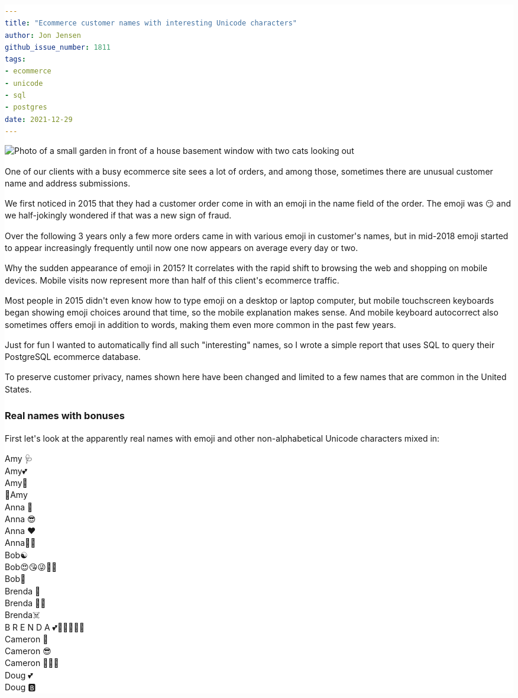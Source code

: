 ```yaml
---
title: "Ecommerce customer names with interesting Unicode characters"
author: Jon Jensen
github_issue_number: 1811
tags:
- ecommerce
- unicode
- sql
- postgres
date: 2021-12-29
---
```


![Photo of a small garden in front of a house basement window with two cats looking out](/blog/2021/12/ecommerce-customer-names-interesting-unicode/20210710_085128-sm.jpg)



One of our clients with a busy ecommerce site sees a lot of orders, and among those, sometimes there are unusual customer name and address submissions.

We first noticed in 2015 that they had a customer order come in with an emoji in the name field of the order. The emoji was 😏 and we half-jokingly wondered if that was a new sign of fraud.

Over the following 3 years only a few more orders came in with various emoji in customer's names, but in mid-2018 emoji started to appear increasingly frequently until now one now appears on average every day or two.

Why the sudden appearance of emoji in 2015? It correlates with the rapid shift to browsing the web and shopping on mobile devices. Mobile visits now represent more than half of this client's ecommerce traffic.

Most people in 2015 didn't even know how to type emoji on a desktop or laptop computer, but mobile touchscreen keyboards began showing emoji choices around that time, so the mobile explanation makes sense. And mobile keyboard autocorrect also sometimes offers emoji in addition to words, making them even more common in the past few years.

Just for fun I wanted to automatically find all such "interesting" names, so I wrote a simple report that uses SQL to query their PostgreSQL ecommerce database.

To preserve customer privacy, names shown here have been changed and limited to a few names that are common in the United States.

### Real names with bonuses

First let's look at the apparently real names with emoji and other non-alphabetical Unicode characters mixed in:

Amy 🩺<br>
Amy💕<br>
Amy👑<br>
👸Amy<br>
Anna 💫<br>
Anna 😎<br>
Anna ❤️<br>
Anna💊💉<br>
Bob☯️<br>
Bob😍😘😜👑💞<br>
Bob🐞<br>
Brenda 🌙<br>
Brenda 🥳🤪<br>
Brenda☠️<br>
B R E N D A 💕💅🏾💃🏾👜<br>
Cameron 🌻<br>
Cameron 😎<br>
Cameron 💁🏻‍♀️<br>
Doug 💕<br>
Doug 🅱️<br>